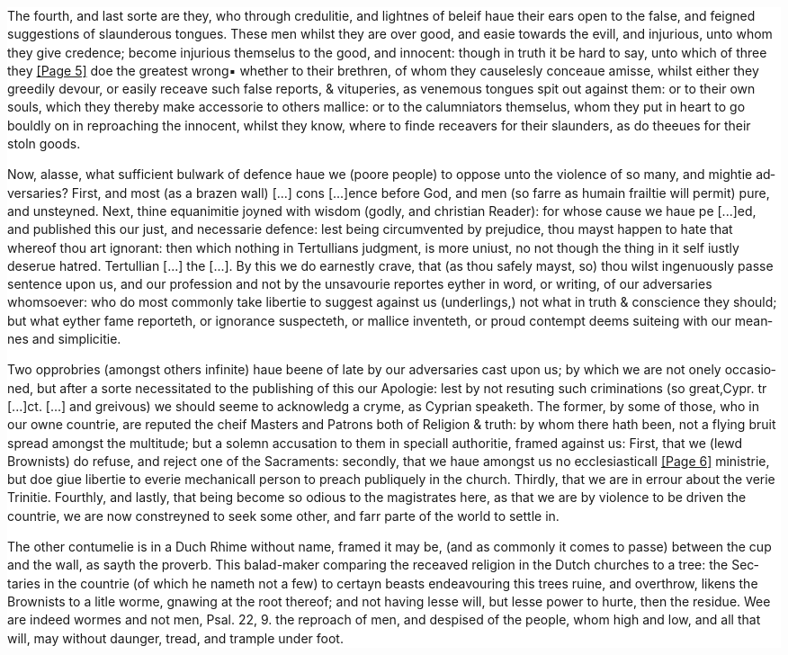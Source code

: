 The fourth, and last sorte are they, who through credulitie, and lightnes of
beleif haue their ears open to the false, and feigned sug­gestions of
slaunderous tongues. These men whilst they are over good, and easie towards
the evill, and injurious, unto whom they give credence; become injurious
themselus to the good, and in­nocent: though in truth it be hard to say, unto
which of three they [[Page
5]](http://eebo.chadwyck.com/downloadtiff?vid=3102&page=3) doe the greatest
wrong▪ whether to their brethren, of whom they causelesly conceaue amisse,
whilst either they greedily devour, or easily receave such false reports, &
vituperies, as venemous tongues spit out against them: or to their own souls,
which they thereby make accessorie to others mallice: or to the calumniators
them­selus, whom they put in heart to go bouldly on in reproaching the
innocent, whilst they know, where to finde receavers for their slaunders, as
do theeues for their stoln goods.

Now, alasse, what sufficient bulwark of defence haue we (poore people) to
oppose unto the violence of so many, and mightie ad­versaries? First, and most
(as a brazen wall)  [...] cons [...]ence be­fore God, and men (so farre as
humain frailtie will permit) pure, and unsteyned. Next, thine equanimitie
joyned with wisdom (god­ly, and christian Reader): for whose cause we haue pe
[...]ed, and published this our just, and necessarie defence: lest being
circum­vented by prejudice, thou mayst happen to hate that whereof thou art
ignorant: then which nothing in Tertullians judgment, is more uniust, no not
though the thing in it self iustly deserue hatred. Tertullian  [...] the
[...]. By this we do earnestly crave, that (as thou safely mayst, so) thou
wilst inge­nuously passe sentence upon us, and our profession and not by the
unsavourie reportes eyther in word, or writing, of our adversaries whomsoever:
who do most commonly take libertie to suggest a­gainst us (underlings,) not
what in truth & conscience they should; but what eyther fame reporteth, or
ignorance suspecteth, or mal­lice inventeth, or proud contempt deems suiteing
with our mean­nes and simplicitie.

Two opprobries (amongst others infinite) haue beene of late by our adversaries
cast upon us; by which we are not onely occasio­ned, but after a sorte
necessitated to the publishing of this our Apo­logie: lest by not resuting
such criminations (so great,Cypr. tr [...]ct.  [...] and greivous) we should
seeme to acknowledg a cryme, as Cyprian speaketh. The former, by some of
those, who in our owne countrie, are reputed the cheif Masters and Patrons
both of Religion & truth: by whom there hath been, not a flying bruit spread
amongst the multitude; but a solemn accusation to them in speciall authoritie,
framed a­gainst us: First, that we (lewd Brownists) do refuse, and reject one
of the Sacraments: secondly, that we haue amongst us no ecclesi­asticall
[[Page 6]](http://eebo.chadwyck.com/downloadtiff?vid=3102&page=4) ministrie,
but doe giue libertie to everie mechanicall person to preach publiquely in the
church. Thirdly, that we are in errour about the verie Trinitie. Fourthly, and
lastly, that being become so odious to the magistrates here, as that we are by
violence to be driven the countrie, we are now constreyned to seek some other,
and farr parte of the world to settle in.

The other contumelie is in a Duch Rhime without name, fra­med it may be, (and
as commonly it comes to passe) between the cup and the wall, as sayth the
proverb. This balad-maker compa­ring the receaved religion in the Dutch
churches to a tree: the Sec­taries in the countrie (of which he nameth not a
few) to certayn beasts endeavouring this trees ruine, and overthrow, likens
the Brownists to a litle worme, gnawing at the root thereof; and not having
lesse will, but lesse power to hurte, then the residue. Wee are indeed wormes
and not men, Psal. 22, 9. the reproach of men, and despised of the people,
whom high and low, and all that will, may without daun­ger, tread, and trample
under foot.
